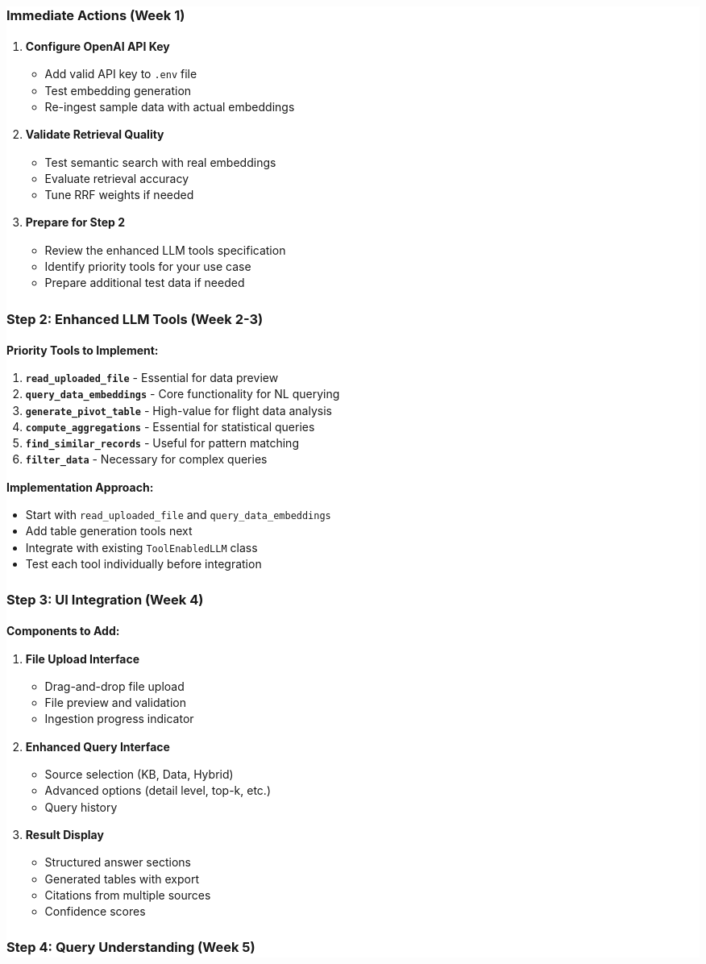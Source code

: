 ### Immediate Actions (Week 1)

1. **Configure OpenAI API Key**
   - Add valid API key to `.env` file
   - Test embedding generation
   - Re-ingest sample data with actual embeddings

2. **Validate Retrieval Quality**
   - Test semantic search with real embeddings
   - Evaluate retrieval accuracy
   - Tune RRF weights if needed

3. **Prepare for Step 2**
   - Review the enhanced LLM tools specification
   - Identify priority tools for your use case
   - Prepare additional test data if needed

### Step 2: Enhanced LLM Tools (Week 2-3)

**Priority Tools to Implement:**

1. **`read_uploaded_file`** - Essential for data preview
2. **`query_data_embeddings`** - Core functionality for NL querying
3. **`generate_pivot_table`** - High-value for flight data analysis
4. **`compute_aggregations`** - Essential for statistical queries
5. **`find_similar_records`** - Useful for pattern matching
6. **`filter_data`** - Necessary for complex queries

**Implementation Approach:**
- Start with `read_uploaded_file` and `query_data_embeddings`
- Add table generation tools next
- Integrate with existing `ToolEnabledLLM` class
- Test each tool individually before integration

### Step 3: UI Integration (Week 4)

**Components to Add:**

1. **File Upload Interface**
   - Drag-and-drop file upload
   - File preview and validation
   - Ingestion progress indicator

2. **Enhanced Query Interface**
   - Source selection (KB, Data, Hybrid)
   - Advanced options (detail level, top-k, etc.)
   - Query history

3. **Result Display**
   - Structured answer sections
   - Generated tables with export
   - Citations from multiple sources
   - Confidence scores

### Step 4: Query Understanding (Week 5)
